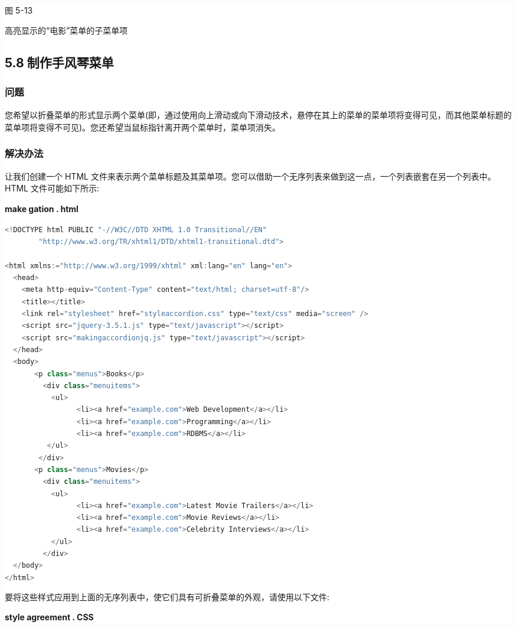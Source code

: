 图 5-13

高亮显示的“电影”菜单的子菜单项

## 5.8 制作手风琴菜单

### 问题

您希望以折叠菜单的形式显示两个菜单(即，通过使用向上滑动或向下滑动技术，悬停在其上的菜单的菜单项将变得可见，而其他菜单标题的菜单项将变得不可见)。您还希望当鼠标指针离开两个菜单时，菜单项消失。

### 解决办法

让我们创建一个 HTML 文件来表示两个菜单标题及其菜单项。您可以借助一个无序列表来做到这一点，一个列表嵌套在另一个列表中。HTML 文件可能如下所示:

**make gation . html**

```js
<!DOCTYPE html PUBLIC "-//W3C//DTD XHTML 1.0 Transitional//EN"
        "http://www.w3.org/TR/xhtml1/DTD/xhtml1-transitional.dtd">

<html xmlns:="http://www.w3.org/1999/xhtml" xml:lang="en" lang="en">
  <head>
    <meta http-equiv="Content-Type" content="text/html; charset=utf-8"/>
    <title></title>
    <link rel="stylesheet" href="styleaccordion.css" type="text/css" media="screen" />
    <script src="jquery-3.5.1.js" type="text/javascript"></script>
    <script src="makingaccordionjq.js" type="text/javascript"></script>
  </head>
  <body>
       <p class="menus">Books</p>
         <div class="menuitems">
           <ul>
                 <li><a href="example.com">Web Development</a></li>
                 <li><a href="example.com">Programming</a></li>
                 <li><a href="example.com">RDBMS</a></li>
          </ul>
        </div>
       <p class="menus">Movies</p>
         <div class="menuitems">
           <ul>
                 <li><a href="example.com">Latest Movie Trailers</a></li>
                 <li><a href="example.com">Movie Reviews</a></li>
                 <li><a href="example.com">Celebrity Interviews</a></li>
           </ul>
         </div>
  </body>
</html>

```

要将这些样式应用到上面的无序列表中，使它们具有可折叠菜单的外观，请使用以下文件:

**style agreement . CSS**
